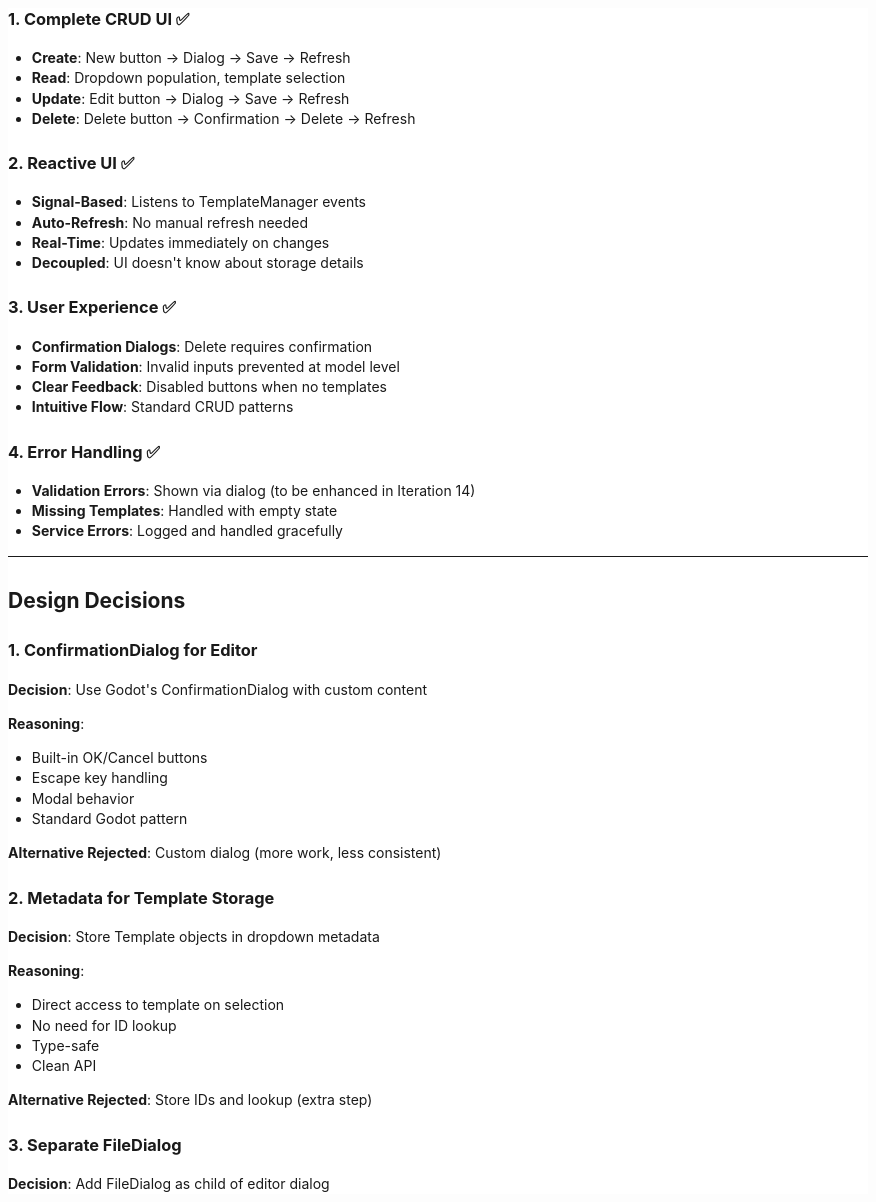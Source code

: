 ### 1. Complete CRUD UI ✅
- **Create**: New button → Dialog → Save → Refresh
- **Read**: Dropdown population, template selection
- **Update**: Edit button → Dialog → Save → Refresh
- **Delete**: Delete button → Confirmation → Delete → Refresh

### 2. Reactive UI ✅
- **Signal-Based**: Listens to TemplateManager events
- **Auto-Refresh**: No manual refresh needed
- **Real-Time**: Updates immediately on changes
- **Decoupled**: UI doesn't know about storage details

### 3. User Experience ✅
- **Confirmation Dialogs**: Delete requires confirmation
- **Form Validation**: Invalid inputs prevented at model level
- **Clear Feedback**: Disabled buttons when no templates
- **Intuitive Flow**: Standard CRUD patterns

### 4. Error Handling ✅
- **Validation Errors**: Shown via dialog (to be enhanced in Iteration 14)
- **Missing Templates**: Handled with empty state
- **Service Errors**: Logged and handled gracefully

---

## Design Decisions

### 1. ConfirmationDialog for Editor
**Decision**: Use Godot's ConfirmationDialog with custom content

**Reasoning**:
- Built-in OK/Cancel buttons
- Escape key handling
- Modal behavior
- Standard Godot pattern

**Alternative Rejected**: Custom dialog (more work, less consistent)

### 2. Metadata for Template Storage
**Decision**: Store Template objects in dropdown metadata

**Reasoning**:
- Direct access to template on selection
- No need for ID lookup
- Type-safe
- Clean API

**Alternative Rejected**: Store IDs and lookup (extra step)

### 3. Separate FileDialog
**Decision**: Add FileDialog as child of editor dialog
